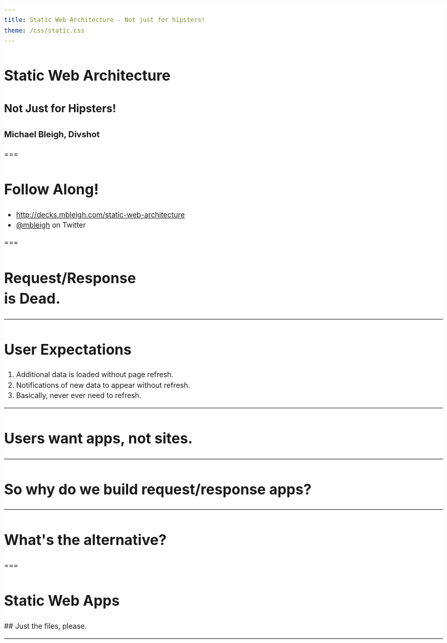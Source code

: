 ```yaml
---
title: Static Web Architecture - Not just for hipsters!
theme: /css/static.css
---
```


# Static Web Architecture
## Not Just for Hipsters!

### Michael Bleigh, Divshot

===

# Follow Along!
* http://decks.mbleigh.com/static-web-architecture
* [@mbleigh](http://twitter.com/mbleigh) on Twitter

===

# Request/Response<br>is Dead.

---

# User Expectations

1. Additional data is loaded without page refresh.
2. Notifications of new data to appear without refresh.
3. Basically, never ever need to refresh.

---

# Users want apps, not sites.

---

# So why do we build request/response apps?

---

# What's the alternative?

===

<h1 class="huge">Static Web Apps</h1>
## Just the files, please.

---